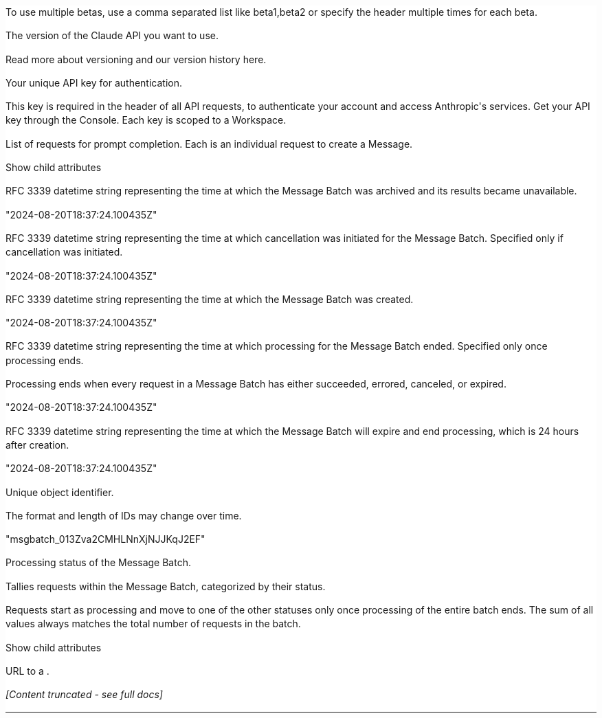 To use multiple betas, use a comma separated list like beta1,beta2 or specify the header multiple times for each beta.

The version of the Claude API you want to use.

Read more about versioning and our version history here.

Your unique API key for authentication.

This key is required in the header of all API requests, to authenticate your account and access Anthropic's services. Get your API key through the Console. Each key is scoped to a Workspace.

List of requests for prompt completion. Each is an individual request to create a Message.

Show child attributes

RFC 3339 datetime string representing the time at which the Message Batch was archived and its results became unavailable.

"2024-08-20T18:37:24.100435Z"

RFC 3339 datetime string representing the time at which cancellation was initiated for the Message Batch. Specified only if cancellation was initiated.

"2024-08-20T18:37:24.100435Z"

RFC 3339 datetime string representing the time at which the Message Batch was created.

"2024-08-20T18:37:24.100435Z"

RFC 3339 datetime string representing the time at which processing for the Message Batch ended. Specified only once processing ends.

Processing ends when every request in a Message Batch has either succeeded, errored, canceled, or expired.

"2024-08-20T18:37:24.100435Z"

RFC 3339 datetime string representing the time at which the Message Batch will expire and end processing, which is 24 hours after creation.

"2024-08-20T18:37:24.100435Z"

Unique object identifier.

The format and length of IDs may change over time.

"msgbatch_013Zva2CMHLNnXjNJJKqJ2EF"

Processing status of the Message Batch.

Tallies requests within the Message Batch, categorized by their status.

Requests start as processing and move to one of the other statuses only once processing of the entire batch ends. The sum of all values always matches the total number of requests in the batch.

Show child attributes

URL to a .

*[Content truncated - see full docs]*

---
